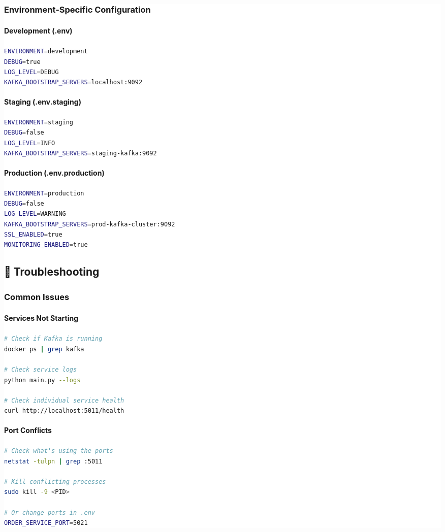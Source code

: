 ### Environment-Specific Configuration

#### Development (.env)
```bash
ENVIRONMENT=development
DEBUG=true
LOG_LEVEL=DEBUG
KAFKA_BOOTSTRAP_SERVERS=localhost:9092
```

#### Staging (.env.staging)
```bash
ENVIRONMENT=staging
DEBUG=false
LOG_LEVEL=INFO
KAFKA_BOOTSTRAP_SERVERS=staging-kafka:9092
```

#### Production (.env.production)
```bash
ENVIRONMENT=production
DEBUG=false
LOG_LEVEL=WARNING
KAFKA_BOOTSTRAP_SERVERS=prod-kafka-cluster:9092
SSL_ENABLED=true
MONITORING_ENABLED=true
```

## 🔧 Troubleshooting

### Common Issues

#### Services Not Starting
```bash
# Check if Kafka is running
docker ps | grep kafka

# Check service logs
python main.py --logs

# Check individual service health
curl http://localhost:5011/health
```

#### Port Conflicts
```bash
# Check what's using the ports
netstat -tulpn | grep :5011

# Kill conflicting processes
sudo kill -9 <PID>

# Or change ports in .env
ORDER_SERVICE_PORT=5021
```
